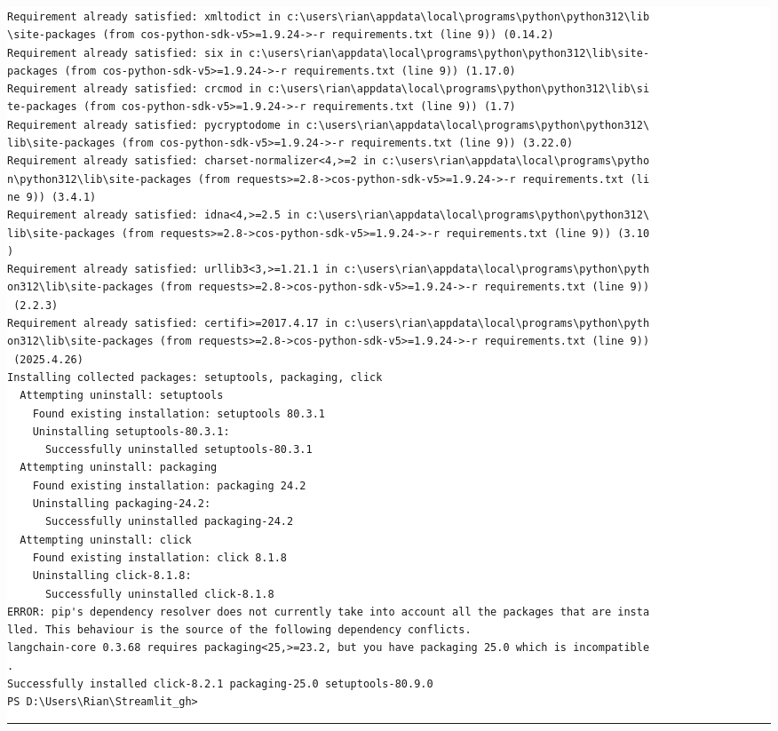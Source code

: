 ```
Requirement already satisfied: xmltodict in c:\users\rian\appdata\local\programs\python\python312\lib
\site-packages (from cos-python-sdk-v5>=1.9.24->-r requirements.txt (line 9)) (0.14.2)
Requirement already satisfied: six in c:\users\rian\appdata\local\programs\python\python312\lib\site-
packages (from cos-python-sdk-v5>=1.9.24->-r requirements.txt (line 9)) (1.17.0)
Requirement already satisfied: crcmod in c:\users\rian\appdata\local\programs\python\python312\lib\si
te-packages (from cos-python-sdk-v5>=1.9.24->-r requirements.txt (line 9)) (1.7)
Requirement already satisfied: pycryptodome in c:\users\rian\appdata\local\programs\python\python312\
lib\site-packages (from cos-python-sdk-v5>=1.9.24->-r requirements.txt (line 9)) (3.22.0)
Requirement already satisfied: charset-normalizer<4,>=2 in c:\users\rian\appdata\local\programs\pytho
n\python312\lib\site-packages (from requests>=2.8->cos-python-sdk-v5>=1.9.24->-r requirements.txt (li
ne 9)) (3.4.1)
Requirement already satisfied: idna<4,>=2.5 in c:\users\rian\appdata\local\programs\python\python312\
lib\site-packages (from requests>=2.8->cos-python-sdk-v5>=1.9.24->-r requirements.txt (line 9)) (3.10
)
Requirement already satisfied: urllib3<3,>=1.21.1 in c:\users\rian\appdata\local\programs\python\pyth
on312\lib\site-packages (from requests>=2.8->cos-python-sdk-v5>=1.9.24->-r requirements.txt (line 9))
 (2.2.3)
Requirement already satisfied: certifi>=2017.4.17 in c:\users\rian\appdata\local\programs\python\pyth
on312\lib\site-packages (from requests>=2.8->cos-python-sdk-v5>=1.9.24->-r requirements.txt (line 9))
 (2025.4.26)
Installing collected packages: setuptools, packaging, click
  Attempting uninstall: setuptools
    Found existing installation: setuptools 80.3.1
    Uninstalling setuptools-80.3.1:
      Successfully uninstalled setuptools-80.3.1
  Attempting uninstall: packaging
    Found existing installation: packaging 24.2
    Uninstalling packaging-24.2:
      Successfully uninstalled packaging-24.2
  Attempting uninstall: click
    Found existing installation: click 8.1.8
    Uninstalling click-8.1.8:
      Successfully uninstalled click-8.1.8
ERROR: pip's dependency resolver does not currently take into account all the packages that are insta
lled. This behaviour is the source of the following dependency conflicts.
langchain-core 0.3.68 requires packaging<25,>=23.2, but you have packaging 25.0 which is incompatible
.
Successfully installed click-8.2.1 packaging-25.0 setuptools-80.9.0
PS D:\Users\Rian\Streamlit_gh>
```

---